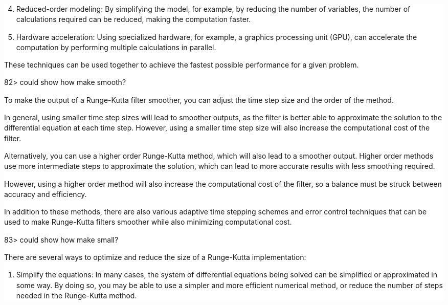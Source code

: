 4. Reduced-order modeling: By simplifying the
   model, for example, by reducing the number of
   variables, the number of calculations required
   can be reduced, making the computation faster.

5. Hardware acceleration: Using specialized
   hardware, for example, a graphics processing
   unit (GPU), can accelerate the computation by
   performing multiple calculations in parallel.

These techniques can be used together to achieve
the fastest possible performance for a given
problem.

82> could show how make smooth?

To make the output of a Runge-Kutta filter
smoother, you can adjust the time step size and
the order of the method.

In general, using smaller time step sizes will
lead to smoother outputs, as the filter is better
able to approximate the solution to the
differential equation at each time step. However,
using a smaller time step size will also increase
the computational cost of the filter.

Alternatively, you can use a higher order
Runge-Kutta method, which will also lead to
a smoother output. Higher order methods use more
intermediate steps to approximate the solution,
which can lead to more accurate results with less
smoothing required.

However, using a higher order method will also
increase the computational cost of the filter, so
a balance must be struck between accuracy and
efficiency.

In addition to these methods, there are also
various adaptive time stepping schemes and error
control techniques that can be used to make
Runge-Kutta filters smoother while also minimizing
computational cost.

83> could show how make small?

There are several ways to optimize and reduce the
size of a Runge-Kutta implementation:

1. Simplify the equations: In many cases, the
   system of differential equations being solved
   can be simplified or approximated in some
   way. By doing so, you may be able to use
   a simpler and more efficient numerical method,
   or reduce the number of steps needed in the
   Runge-Kutta method.
